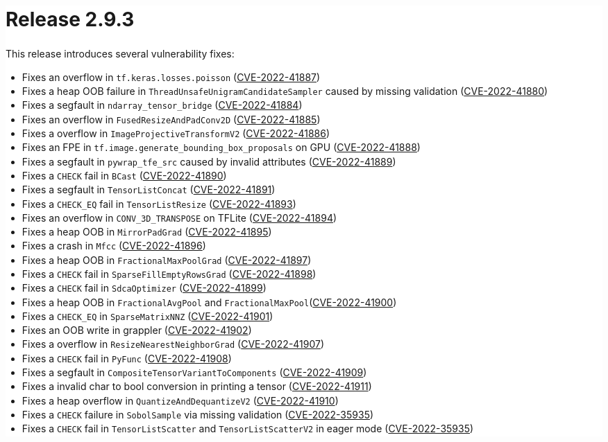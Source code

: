 # Release 2.9.3

This release introduces several vulnerability fixes:

*   Fixes an overflow in `tf.keras.losses.poisson` ([CVE-2022-41887](https://cve.mitre.org/cgi-bin/cvename.cgi?name=CVE-2022-41887))
*   Fixes a heap OOB failure in `ThreadUnsafeUnigramCandidateSampler` caused by missing validation ([CVE-2022-41880](https://cve.mitre.org/cgi-bin/cvename.cgi?name=CVE-2022-41880))
*   Fixes a segfault in `ndarray_tensor_bridge` ([CVE-2022-41884](https://cve.mitre.org/cgi-bin/cvename.cgi?name=CVE-2022-41884))
*   Fixes an overflow in `FusedResizeAndPadConv2D` ([CVE-2022-41885](https://cve.mitre.org/cgi-bin/cvename.cgi?name=CVE-2022-41885))
*   Fixes a overflow in `ImageProjectiveTransformV2` ([CVE-2022-41886](https://cve.mitre.org/cgi-bin/cvename.cgi?name=CVE-2022-41886))
*   Fixes an FPE in `tf.image.generate_bounding_box_proposals` on GPU ([CVE-2022-41888](https://cve.mitre.org/cgi-bin/cvename.cgi?name=CVE-2022-41888))
*   Fixes a segfault in `pywrap_tfe_src` caused by invalid attributes ([CVE-2022-41889](https://cve.mitre.org/cgi-bin/cvename.cgi?name=CVE-2022-41889))
*   Fixes a `CHECK` fail in `BCast` ([CVE-2022-41890](https://cve.mitre.org/cgi-bin/cvename.cgi?name=CVE-2022-41890))
*   Fixes a segfault in `TensorListConcat` ([CVE-2022-41891](https://cve.mitre.org/cgi-bin/cvename.cgi?name=CVE-2022-41891))
*   Fixes a `CHECK_EQ` fail in `TensorListResize` ([CVE-2022-41893](https://cve.mitre.org/cgi-bin/cvename.cgi?name=CVE-2022-41893))
*   Fixes an overflow in `CONV_3D_TRANSPOSE` on TFLite ([CVE-2022-41894](https://cve.mitre.org/cgi-bin/cvename.cgi?name=CVE-2022-41894))
*   Fixes a heap OOB in `MirrorPadGrad` ([CVE-2022-41895](https://cve.mitre.org/cgi-bin/cvename.cgi?name=CVE-2022-41895))
*   Fixes a crash in `Mfcc` ([CVE-2022-41896](https://cve.mitre.org/cgi-bin/cvename.cgi?name=CVE-2022-41896))
*   Fixes a heap OOB in `FractionalMaxPoolGrad` ([CVE-2022-41897](https://cve.mitre.org/cgi-bin/cvename.cgi?name=CVE-2022-41897))
*   Fixes a `CHECK` fail in `SparseFillEmptyRowsGrad` ([CVE-2022-41898](https://cve.mitre.org/cgi-bin/cvename.cgi?name=CVE-2022-41898))
*   Fixes a `CHECK` fail in `SdcaOptimizer` ([CVE-2022-41899](https://cve.mitre.org/cgi-bin/cvename.cgi?name=CVE-2022-41899))
*   Fixes a heap OOB in `FractionalAvgPool` and `FractionalMaxPool`([CVE-2022-41900](https://cve.mitre.org/cgi-bin/cvename.cgi?name=CVE-2022-41900))
*   Fixes a `CHECK_EQ` in `SparseMatrixNNZ` ([CVE-2022-41901](https://cve.mitre.org/cgi-bin/cvename.cgi?name=CVE-2022-41901))
*   Fixes an OOB write in grappler ([CVE-2022-41902](https://cve.mitre.org/cgi-bin/cvename.cgi?name=CVE-2022-41902))
*   Fixes a overflow in `ResizeNearestNeighborGrad` ([CVE-2022-41907](https://cve.mitre.org/cgi-bin/cvename.cgi?name=CVE-2022-41907))
*   Fixes a `CHECK` fail in `PyFunc` ([CVE-2022-41908](https://cve.mitre.org/cgi-bin/cvename.cgi?name=CVE-2022-41908))
*   Fixes a segfault in `CompositeTensorVariantToComponents` ([CVE-2022-41909](https://cve.mitre.org/cgi-bin/cvename.cgi?name=CVE-2022-41909))
*   Fixes a invalid char to bool conversion in printing a tensor ([CVE-2022-41911](https://cve.mitre.org/cgi-bin/cvename.cgi?name=CVE-2022-41911))
*   Fixes a heap overflow in `QuantizeAndDequantizeV2` ([CVE-2022-41910](https://cve.mitre.org/cgi-bin/cvename.cgi?name=CVE-2022-41910))
*   Fixes a `CHECK` failure in `SobolSample` via missing validation ([CVE-2022-35935](https://cve.mitre.org/cgi-bin/cvename.cgi?name=CVE-2022-35935))
*   Fixes a `CHECK` fail in `TensorListScatter` and `TensorListScatterV2` in eager mode ([CVE-2022-35935](https://cve.mitre.org/cgi-bin/cvename.cgi?name=CVE-2022-35935))
